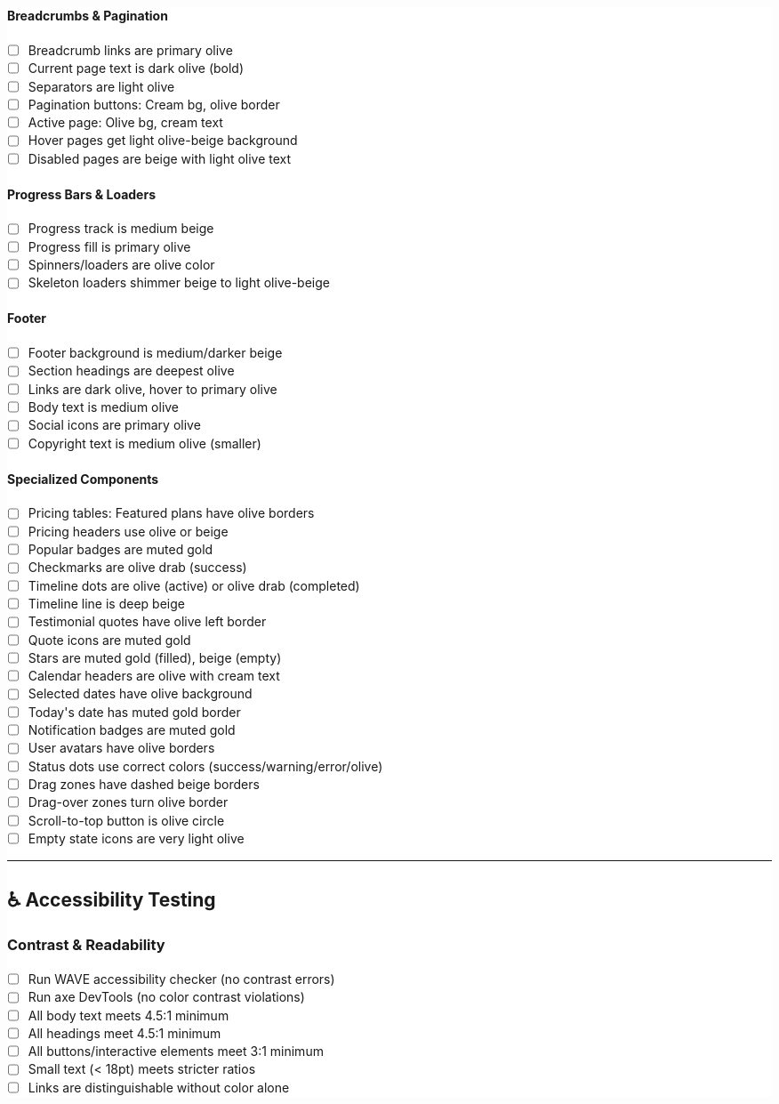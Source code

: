 #### Breadcrumbs & Pagination
- [ ] Breadcrumb links are primary olive
- [ ] Current page text is dark olive (bold)
- [ ] Separators are light olive
- [ ] Pagination buttons: Cream bg, olive border
- [ ] Active page: Olive bg, cream text
- [ ] Hover pages get light olive-beige background
- [ ] Disabled pages are beige with light olive text

#### Progress Bars & Loaders
- [ ] Progress track is medium beige
- [ ] Progress fill is primary olive
- [ ] Spinners/loaders are olive color
- [ ] Skeleton loaders shimmer beige to light olive-beige

#### Footer
- [ ] Footer background is medium/darker beige
- [ ] Section headings are deepest olive
- [ ] Links are dark olive, hover to primary olive
- [ ] Body text is medium olive
- [ ] Social icons are primary olive
- [ ] Copyright text is medium olive (smaller)

#### Specialized Components
- [ ] Pricing tables: Featured plans have olive borders
- [ ] Pricing headers use olive or beige
- [ ] Popular badges are muted gold
- [ ] Checkmarks are olive drab (success)
- [ ] Timeline dots are olive (active) or olive drab (completed)
- [ ] Timeline line is deep beige
- [ ] Testimonial quotes have olive left border
- [ ] Quote icons are muted gold
- [ ] Stars are muted gold (filled), beige (empty)
- [ ] Calendar headers are olive with cream text
- [ ] Selected dates have olive background
- [ ] Today's date has muted gold border
- [ ] Notification badges are muted gold
- [ ] User avatars have olive borders
- [ ] Status dots use correct colors (success/warning/error/olive)
- [ ] Drag zones have dashed beige borders
- [ ] Drag-over zones turn olive border
- [ ] Scroll-to-top button is olive circle
- [ ] Empty state icons are very light olive

---

## ♿ Accessibility Testing

### Contrast & Readability
- [ ] Run WAVE accessibility checker (no contrast errors)
- [ ] Run axe DevTools (no color contrast violations)
- [ ] All body text meets 4.5:1 minimum
- [ ] All headings meet 4.5:1 minimum
- [ ] All buttons/interactive elements meet 3:1 minimum
- [ ] Small text (< 18pt) meets stricter ratios
- [ ] Links are distinguishable without color alone
